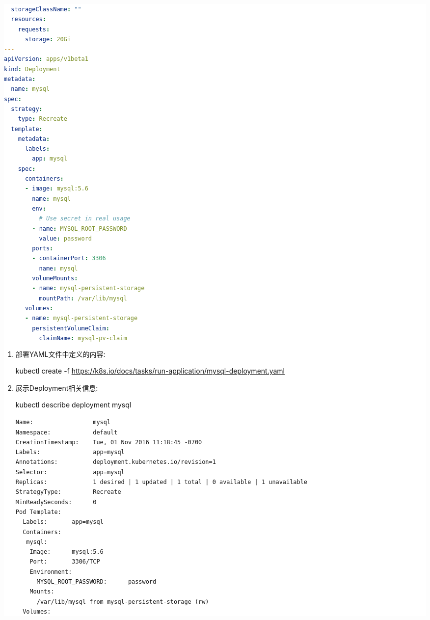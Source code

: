 ```yaml
  storageClassName: ""
  resources:
    requests:
      storage: 20Gi
---
apiVersion: apps/v1beta1
kind: Deployment
metadata:
  name: mysql
spec:
  strategy:
    type: Recreate
  template:
    metadata:
      labels:
        app: mysql
    spec:
      containers:
      - image: mysql:5.6
        name: mysql
        env:
          # Use secret in real usage
        - name: MYSQL_ROOT_PASSWORD
          value: password
        ports:
        - containerPort: 3306
          name: mysql
        volumeMounts:
        - name: mysql-persistent-storage
          mountPath: /var/lib/mysql
      volumes:
      - name: mysql-persistent-storage
        persistentVolumeClaim:
          claimName: mysql-pv-claim
```

1.  部署YAML文件中定义的内容:

    kubectl create -f <https://k8s.io/docs/tasks/run-application/mysql-deployment.yaml>

2.  展示Deployment相关信息:

    kubectl describe deployment mysql

    ```
    Name:                 mysql
    Namespace:            default
    CreationTimestamp:    Tue, 01 Nov 2016 11:18:45 -0700
    Labels:               app=mysql
    Annotations:          deployment.kubernetes.io/revision=1
    Selector:             app=mysql
    Replicas:             1 desired | 1 updated | 1 total | 0 available | 1 unavailable
    StrategyType:         Recreate
    MinReadySeconds:      0
    Pod Template:
      Labels:       app=mysql
      Containers:
       mysql:
        Image:      mysql:5.6
        Port:       3306/TCP
        Environment:
          MYSQL_ROOT_PASSWORD:      password
        Mounts:
          /var/lib/mysql from mysql-persistent-storage (rw)
      Volumes: